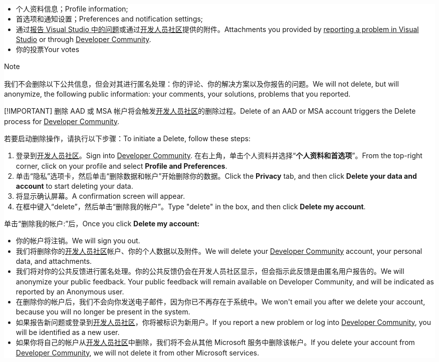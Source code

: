 - <span data-ttu-id="0cc3c-198">个人资料信息；</span><span class="sxs-lookup"><span data-stu-id="0cc3c-198">Profile information;</span></span>
- <span data-ttu-id="0cc3c-199">首选项和通知设置；</span><span class="sxs-lookup"><span data-stu-id="0cc3c-199">Preferences and notification settings;</span></span>
- <span data-ttu-id="0cc3c-200">通过[报告 Visual Studio 中的问题](/visualstudio/ide/how-to-report-a-problem-with-visual-studio-2017)或通过[开发人员社区](https://developercommunity.visualstudio.com)提供的附件。</span><span class="sxs-lookup"><span data-stu-id="0cc3c-200">Attachments you provided by [reporting a problem in Visual Studio](/visualstudio/ide/how-to-report-a-problem-with-visual-studio-2017) or through [Developer Community](https://developercommunity.visualstudio.com).</span></span>
- <span data-ttu-id="0cc3c-201">你的投票</span><span class="sxs-lookup"><span data-stu-id="0cc3c-201">Your votes</span></span>

> [!NOTE]
> <span data-ttu-id="0cc3c-202">我们不会删除以下公共信息，但会对其进行匿名处理：你的评论、你的解决方案以及你报告的问题。</span><span class="sxs-lookup"><span data-stu-id="0cc3c-202">We will not delete, but will anonymize, the following public information: your comments, your solutions, problems that you reported.</span></span>
>
> [!IMPORTANT]
> <span data-ttu-id="0cc3c-203">删除 AAD 或 MSA 帐户将会触发[开发人员社区](https://developercommunity.visualstudio.com)的删除过程。</span><span class="sxs-lookup"><span data-stu-id="0cc3c-203">Delete of an AAD or MSA account triggers the Delete process for [Developer Community](https://developercommunity.visualstudio.com).</span></span>

<span data-ttu-id="0cc3c-204">若要启动删除操作，请执行以下步骤：</span><span class="sxs-lookup"><span data-stu-id="0cc3c-204">To initiate a Delete, follow these steps:</span></span>

1. <span data-ttu-id="0cc3c-205">登录到[开发人员社区](https://developercommunity.visualstudio.com)。</span><span class="sxs-lookup"><span data-stu-id="0cc3c-205">Sign into [Developer Community](https://developercommunity.visualstudio.com).</span></span> <span data-ttu-id="0cc3c-206">在右上角，单击个人资料并选择“**个人资料和首选项**”。</span><span class="sxs-lookup"><span data-stu-id="0cc3c-206">From the top-right corner, click on your profile and select **Profile and Preferences**.</span></span>
2. <span data-ttu-id="0cc3c-207">单击“隐私”选项卡，然后单击“删除数据和帐户”开始删除你的数据。</span><span class="sxs-lookup"><span data-stu-id="0cc3c-207">Click the **Privacy** tab, and then click **Delete your data and account** to start deleting your data.</span></span>
3. <span data-ttu-id="0cc3c-208">将显示确认屏幕。</span><span class="sxs-lookup"><span data-stu-id="0cc3c-208">A confirmation screen will appear.</span></span>
4. <span data-ttu-id="0cc3c-209">在框中键入“delete”，然后单击“删除我的帐户”。</span><span class="sxs-lookup"><span data-stu-id="0cc3c-209">Type "delete" in the box, and then click **Delete my account**.</span></span>

<span data-ttu-id="0cc3c-210">单击“删除我的帐户:”后，</span><span class="sxs-lookup"><span data-stu-id="0cc3c-210">Once you click **Delete my account:**</span></span>

- <span data-ttu-id="0cc3c-211">你的帐户将注销。</span><span class="sxs-lookup"><span data-stu-id="0cc3c-211">We will sign you out.</span></span>
- <span data-ttu-id="0cc3c-212">我们将删除你的[开发人员社区](https://developercommunity.visualstudio.com)帐户、你的个人数据以及附件。</span><span class="sxs-lookup"><span data-stu-id="0cc3c-212">We will delete your [Developer Community](https://developercommunity.visualstudio.com) account, your personal data, and attachments.</span></span>
- <span data-ttu-id="0cc3c-p117">我们将对你的公共反馈进行匿名处理。你的公共反馈仍会在开发人员社区显示，但会指示此反馈是由匿名用户报告的。</span><span class="sxs-lookup"><span data-stu-id="0cc3c-p117">We will anonymize your public feedback. Your public feedback will remain available on Developer Community, and will be indicated as reported by an Anonymous user.</span></span>
- <span data-ttu-id="0cc3c-215">在删除你的帐户后，我们不会向你发送电子邮件，因为你已不再存在于系统中。</span><span class="sxs-lookup"><span data-stu-id="0cc3c-215">We won't email you after we delete your account, because you will no longer be present in the system.</span></span>
- <span data-ttu-id="0cc3c-216">如果报告新问题或登录到[开发人员社区](https://developercommunity.visualstudio.com)，你将被标识为新用户。</span><span class="sxs-lookup"><span data-stu-id="0cc3c-216">If you report a new problem or log into [Developer Community](https://developercommunity.visualstudio.com), you will be identified as a new user.</span></span>
- <span data-ttu-id="0cc3c-217">如果你将自己的帐户从[开发人员社区](https://developercommunity.visualstudio.com)中删除，我们将不会从其他 Microsoft 服务中删除该帐户。</span><span class="sxs-lookup"><span data-stu-id="0cc3c-217">If you delete your account from [Developer Community](https://developercommunity.visualstudio.com), we will not delete it from other Microsoft services.</span></span>
